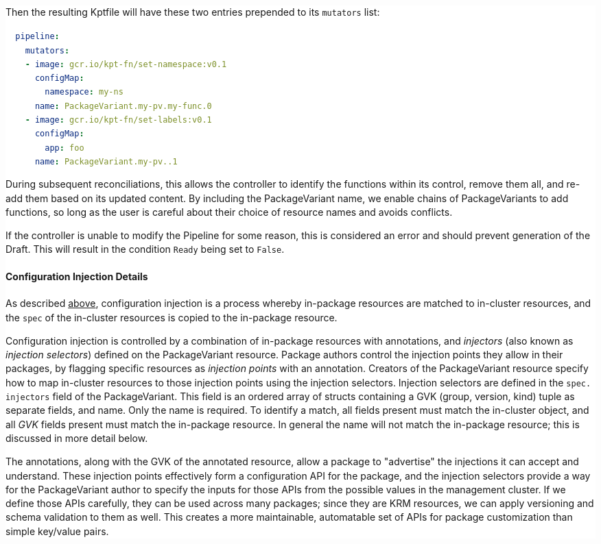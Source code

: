 Then the resulting Kptfile will have these two entries prepended to its
`mutators` list:

```yaml
  pipeline:
    mutators:
    - image: gcr.io/kpt-fn/set-namespace:v0.1
      configMap:
        namespace: my-ns
      name: PackageVariant.my-pv.my-func.0
    - image: gcr.io/kpt-fn/set-labels:v0.1
      configMap:
        app: foo
      name: PackageVariant.my-pv..1
```

During subsequent reconciliations, this allows the controller to identify the
functions within its control, remove them all, and re-add them based on its
updated content. By including the PackageVariant name, we enable chains of
PackageVariants to add functions, so long as the user is careful about their
choice of resource names and avoids conflicts.

If the controller is unable to modify the Pipeline for some reason, this is
considered an error and should prevent generation of the Draft. This will result
in the condition `Ready` being set to `False`.

#### Configuration Injection Details

As described [above](#configuration-injection), configuration injection is a
process whereby in-package resources are matched to in-cluster resources, and
the `spec` of the in-cluster resources is copied to the in-package resource.

Configuration injection is controlled by a combination of in-package resources
with annotations, and *injectors* (also known as *injection selectors*) defined
on the PackageVariant resource. Package authors control the injection points
they allow in their packages, by flagging specific resources as *injection
points* with an annotation. Creators of the PackageVariant resource specify how
to map in-cluster resources to those injection points using the injection
selectors. Injection selectors are defined in the `spec.injectors` field of the
PackageVariant. This field is an ordered array of structs containing a GVK
(group, version, kind) tuple as separate fields, and name. Only the name is
required. To identify a match, all fields present must match the in-cluster
object, and all *GVK* fields present must match the in-package resource. In
general the name will not match the in-package resource; this is discussed in
more detail below.

The annotations, along with the GVK of the annotated resource, allow a package
to "advertise" the injections it can accept and understand. These injection
points effectively form a configuration API for the package, and the injection
selectors provide a way for the PackageVariant author to specify the inputs
for those APIs from the possible values in the management cluster. If we define
those APIs carefully, they can be used across many packages; since they are
KRM resources, we can apply versioning and schema validation to them as well.
This creates a more maintainable, automatable set of APIs for package
customization than simple key/value pairs.
